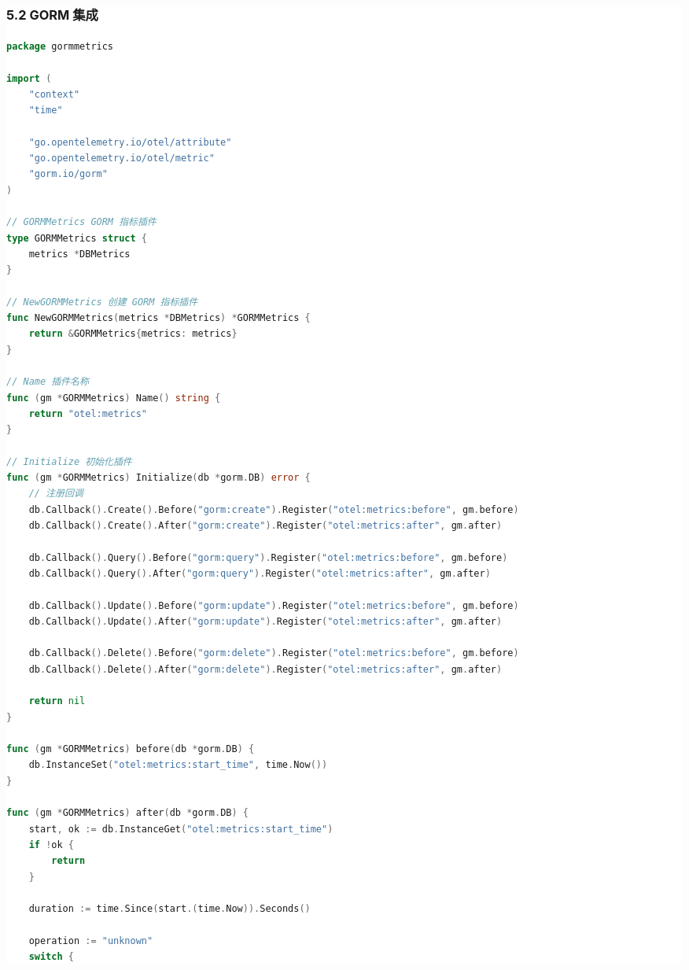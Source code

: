 ```go
```

### 5.2 GORM 集成

```go
package gormmetrics

import (
    "context"
    "time"

    "go.opentelemetry.io/otel/attribute"
    "go.opentelemetry.io/otel/metric"
    "gorm.io/gorm"
)

// GORMMetrics GORM 指标插件
type GORMMetrics struct {
    metrics *DBMetrics
}

// NewGORMMetrics 创建 GORM 指标插件
func NewGORMMetrics(metrics *DBMetrics) *GORMMetrics {
    return &GORMMetrics{metrics: metrics}
}

// Name 插件名称
func (gm *GORMMetrics) Name() string {
    return "otel:metrics"
}

// Initialize 初始化插件
func (gm *GORMMetrics) Initialize(db *gorm.DB) error {
    // 注册回调
    db.Callback().Create().Before("gorm:create").Register("otel:metrics:before", gm.before)
    db.Callback().Create().After("gorm:create").Register("otel:metrics:after", gm.after)
    
    db.Callback().Query().Before("gorm:query").Register("otel:metrics:before", gm.before)
    db.Callback().Query().After("gorm:query").Register("otel:metrics:after", gm.after)
    
    db.Callback().Update().Before("gorm:update").Register("otel:metrics:before", gm.before)
    db.Callback().Update().After("gorm:update").Register("otel:metrics:after", gm.after)
    
    db.Callback().Delete().Before("gorm:delete").Register("otel:metrics:before", gm.before)
    db.Callback().Delete().After("gorm:delete").Register("otel:metrics:after", gm.after)
    
    return nil
}

func (gm *GORMMetrics) before(db *gorm.DB) {
    db.InstanceSet("otel:metrics:start_time", time.Now())
}

func (gm *GORMMetrics) after(db *gorm.DB) {
    start, ok := db.InstanceGet("otel:metrics:start_time")
    if !ok {
        return
    }
    
    duration := time.Since(start.(time.Now)).Seconds()
    
    operation := "unknown"
    switch {
```